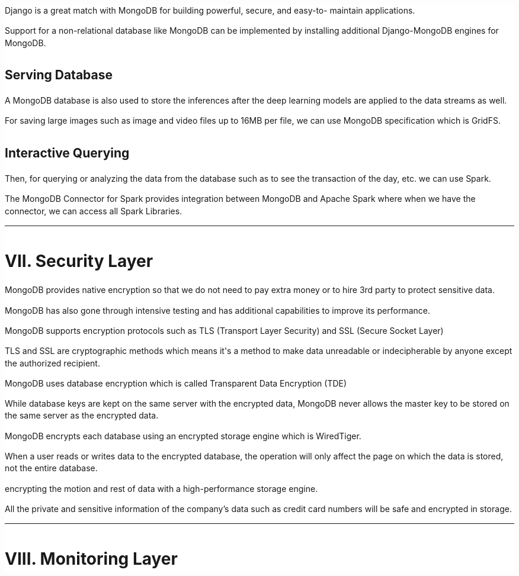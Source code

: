 Django is a great match with MongoDB for building powerful, secure, and easy-to- maintain applications.

Support for a non-relational database like MongoDB can be implemented by installing additional Django-MongoDB engines for MongoDB.
## Serving Database


A MongoDB database is also used to store the inferences after the deep learning models are applied to the data streams as well.

For saving large images such as image and video files up to 16MB per file, we can use MongoDB specification which is GridFS.
## Interactive Querying


Then, for querying or analyzing the data from the database such as to see the transaction of the day, etc. we can use Spark.

The MongoDB Connector for Spark provides integration between MongoDB and Apache Spark where when we have the connector, we can access all Spark Libraries.

---
# VII. Security Layer


MongoDB provides native encryption so that we do not need to pay extra money or to hire 3rd party to protect sensitive data.

MongoDB has also gone through intensive testing and has additional capabilities to improve its performance.

MongoDB supports encryption protocols such as TLS (Transport Layer Security) and SSL (Secure Socket Layer)

 TLS and SSL are cryptographic methods which means it's a method to make data unreadable or indecipherable by anyone except the authorized recipient.

MongoDB uses database encryption which is called Transparent Data Encryption (TDE)

While database keys are kept on the same server with the encrypted data, MongoDB never allows the master key to be stored on the same server as the encrypted data.

MongoDB encrypts each database using an encrypted storage engine which is WiredTiger.

When a user reads or writes data to the encrypted database, the operation will only affect the page on which the data is stored, not the entire database.

encrypting the motion and rest of data with a high-performance storage engine.

All the private and sensitive information of the company’s data such as credit card numbers will be safe and encrypted in storage.

---
# VIII. Monitoring Layer
